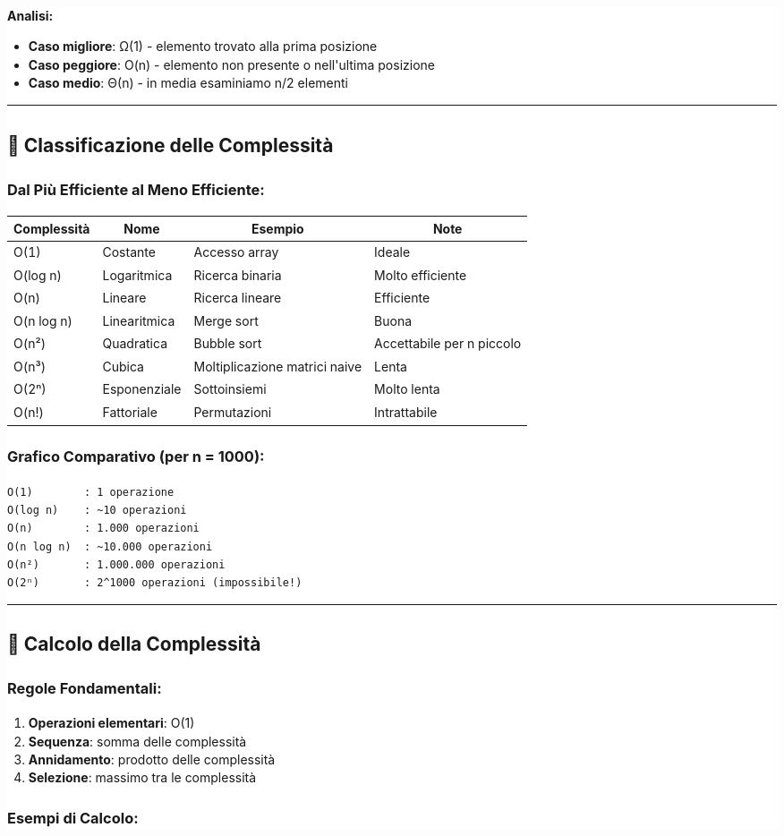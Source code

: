 **Analisi:**
- **Caso migliore**: Ω(1) - elemento trovato alla prima posizione
- **Caso peggiore**: O(n) - elemento non presente o nell'ultima posizione  
- **Caso medio**: Θ(n) - in media esaminiamo n/2 elementi

---

## 🔢 **Classificazione delle Complessità**

### **Dal Più Efficiente al Meno Efficiente:**

| Complessità | Nome | Esempio | Note |
|-------------|------|---------|------|
| O(1) | Costante | Accesso array | Ideale |
| O(log n) | Logaritmica | Ricerca binaria | Molto efficiente |
| O(n) | Lineare | Ricerca lineare | Efficiente |
| O(n log n) | Linearitmica | Merge sort | Buona |
| O(n²) | Quadratica | Bubble sort | Accettabile per n piccolo |
| O(n³) | Cubica | Moltiplicazione matrici naive | Lenta |
| O(2ⁿ) | Esponenziale | Sottoinsiemi | Molto lenta |
| O(n!) | Fattoriale | Permutazioni | Intrattabile |

### **Grafico Comparativo** (per n = 1000):

```
O(1)        : 1 operazione
O(log n)    : ~10 operazioni  
O(n)        : 1.000 operazioni
O(n log n)  : ~10.000 operazioni
O(n²)       : 1.000.000 operazioni
O(2ⁿ)       : 2^1000 operazioni (impossibile!)
```

---

## 🧮 **Calcolo della Complessità**

### **Regole Fondamentali:**

1. **Operazioni elementari**: O(1)
2. **Sequenza**: somma delle complessità
3. **Annidamento**: prodotto delle complessità  
4. **Selezione**: massimo tra le complessità

### **Esempi di Calcolo:**

